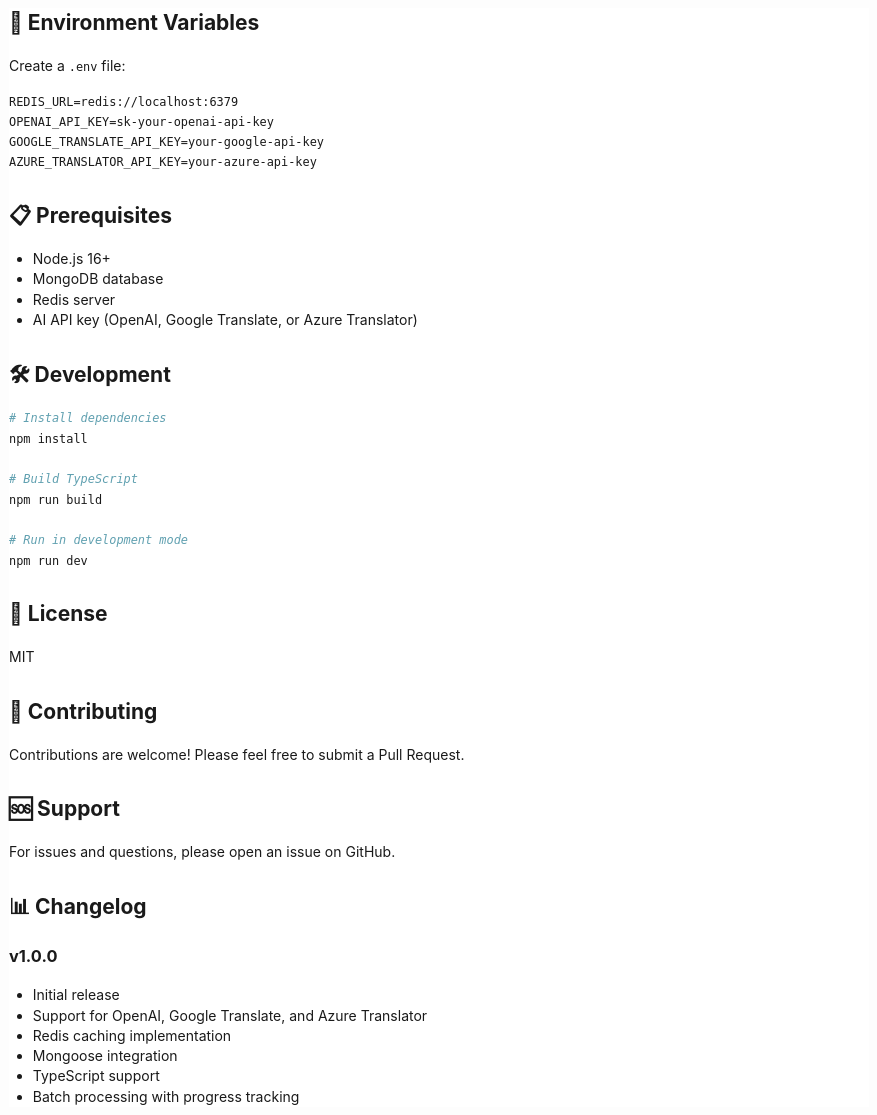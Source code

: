 ## 🔧 Environment Variables

Create a `.env` file:

```env
REDIS_URL=redis://localhost:6379
OPENAI_API_KEY=sk-your-openai-api-key
GOOGLE_TRANSLATE_API_KEY=your-google-api-key
AZURE_TRANSLATOR_API_KEY=your-azure-api-key
```

## 📋 Prerequisites

- Node.js 16+
- MongoDB database
- Redis server
- AI API key (OpenAI, Google Translate, or Azure Translator)

## 🛠️ Development

```bash
# Install dependencies
npm install

# Build TypeScript
npm run build

# Run in development mode
npm run dev
```

## 📄 License

MIT

## 🤝 Contributing

Contributions are welcome! Please feel free to submit a Pull Request.

## 🆘 Support

For issues and questions, please open an issue on GitHub.

## 📊 Changelog

### v1.0.0
- Initial release
- Support for OpenAI, Google Translate, and Azure Translator
- Redis caching implementation
- Mongoose integration
- TypeScript support
- Batch processing with progress tracking